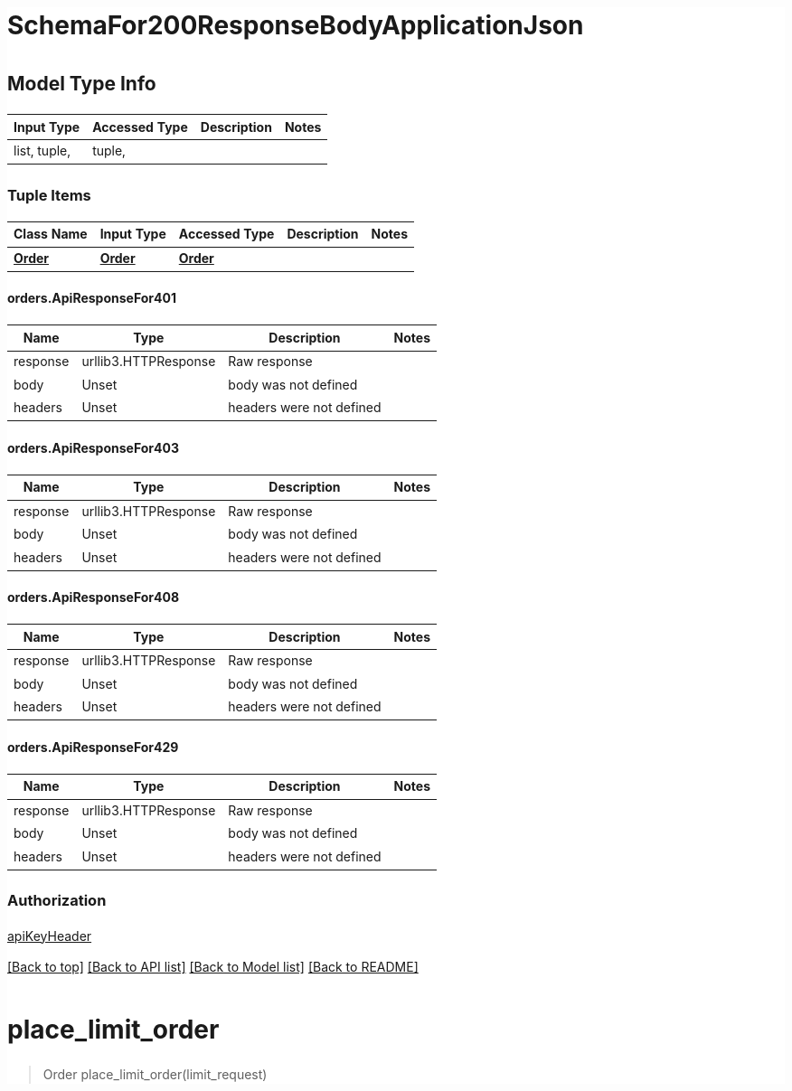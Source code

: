 # SchemaFor200ResponseBodyApplicationJson

## Model Type Info
Input Type | Accessed Type | Description | Notes
------------ | ------------- | ------------- | -------------
list, tuple,  | tuple,  |  | 

### Tuple Items
Class Name | Input Type | Accessed Type | Description | Notes
------------- | ------------- | ------------- | ------------- | -------------
[**Order**]({{complexTypePrefix}}Order.md) | [**Order**]({{complexTypePrefix}}Order.md) | [**Order**]({{complexTypePrefix}}Order.md) |  | 

#### orders.ApiResponseFor401
Name | Type | Description  | Notes
------------- | ------------- | ------------- | -------------
response | urllib3.HTTPResponse | Raw response |
body | Unset | body was not defined |
headers | Unset | headers were not defined |

#### orders.ApiResponseFor403
Name | Type | Description  | Notes
------------- | ------------- | ------------- | -------------
response | urllib3.HTTPResponse | Raw response |
body | Unset | body was not defined |
headers | Unset | headers were not defined |

#### orders.ApiResponseFor408
Name | Type | Description  | Notes
------------- | ------------- | ------------- | -------------
response | urllib3.HTTPResponse | Raw response |
body | Unset | body was not defined |
headers | Unset | headers were not defined |

#### orders.ApiResponseFor429
Name | Type | Description  | Notes
------------- | ------------- | ------------- | -------------
response | urllib3.HTTPResponse | Raw response |
body | Unset | body was not defined |
headers | Unset | headers were not defined |

### Authorization

[apiKeyHeader](../../../README.md#apiKeyHeader)

[[Back to top]](#__pageTop) [[Back to API list]](../../../README.md#documentation-for-api-endpoints) [[Back to Model list]](../../../README.md#documentation-for-models) [[Back to README]](../../../README.md)

# **place_limit_order**
<a id="place_limit_order"></a>
> Order place_limit_order(limit_request)
